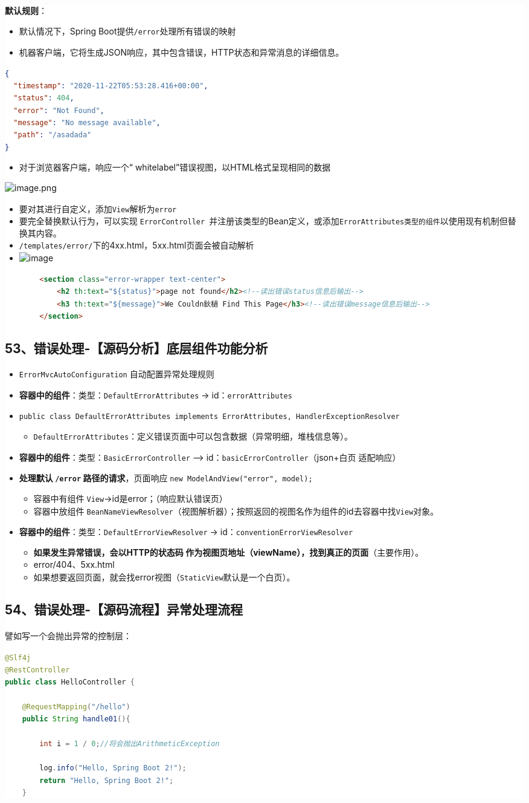 **默认规则**：

- 默认情况下，Spring Boot提供`/error`处理所有错误的映射

- 机器客户端，它将生成JSON响应，其中包含错误，HTTP状态和异常消息的详细信息。

```json
{
  "timestamp": "2020-11-22T05:53:28.416+00:00",
  "status": 404,
  "error": "Not Found",
  "message": "No message available",
  "path": "/asadada"
}
```

- 对于浏览器客户端，响应一个“ whitelabel”错误视图，以HTML格式呈现相同的数据

![image.png](https://cdn.nlark.com/yuque/0/2020/png/1354552/1606024616835-bc491bf0-c3b1-4ac3-b886-d4ff3c9874ce.png?x-oss-process=image%2Fwatermark%2Ctype_d3F5LW1pY3JvaGVp%2Csize_28%2Ctext_YXRndWlndS5jb20g5bCa56GF6LC3%2Ccolor_FFFFFF%2Cshadow_50%2Ct_80%2Cg_se%2Cx_10%2Cy_10)

- 要对其进行自定义，添加`View`解析为`error`
- 要完全替换默认行为，可以实现 `ErrorController `并注册该类型的Bean定义，或添加`ErrorAttributes类型的组件`以使用现有机制但替换其内容。
- `/templates/error/`下的4xx.html，5xx.html页面会被自动解析
- ![image](D:\大学资料\学习资料\Java后端\框架\SpringBoot\SpringBoot2笔记\2.assets\image.png)

```html
        <section class="error-wrapper text-center">
            <h2 th:text="${status}">page not found</h2><!--读出错误status信息后输出-->
            <h3 th:text="${message}">We Couldn鈥檛 Find This Page</h3><!--读出错误message信息后输出-->
        </section>
```



## 53、错误处理-【源码分析】底层组件功能分析


- `ErrorMvcAutoConfiguration`  自动配置异常处理规则
- **容器中的组件**：类型：`DefaultErrorAttributes` -> id：`errorAttributes`
- `public class DefaultErrorAttributes implements ErrorAttributes, HandlerExceptionResolver`
  - `DefaultErrorAttributes`：定义错误页面中可以包含数据（异常明细，堆栈信息等）。
- **容器中的组件**：类型：`BasicErrorController` --> id：`basicErrorController`（json+白页 适配响应）
- **处理默认 `/error` 路径的请求**，页面响应 `new ModelAndView("error", model);`
  - 容器中有组件 `View`->id是error；（响应默认错误页）
  - 容器中放组件 `BeanNameViewResolver`（视图解析器）；按照返回的视图名作为组件的id去容器中找`View`对象。
- **容器中的组件**：类型：`DefaultErrorViewResolver` -> id：`conventionErrorViewResolver`

  - **如果发生异常错误，会以HTTP的状态码 作为视图页地址（viewName），找到真正的页面**（主要作用）。
  - error/404、5xx.html
  - 如果想要返回页面，就会找error视图（`StaticView`默认是一个白页）。


## 54、错误处理-【源码流程】异常处理流程

譬如写一个会抛出异常的控制层：

```java
@Slf4j
@RestController
public class HelloController {

    @RequestMapping("/hello")
    public String handle01(){

        int i = 1 / 0;//将会抛出ArithmeticException

        log.info("Hello, Spring Boot 2!");
        return "Hello, Spring Boot 2!";
    }
```